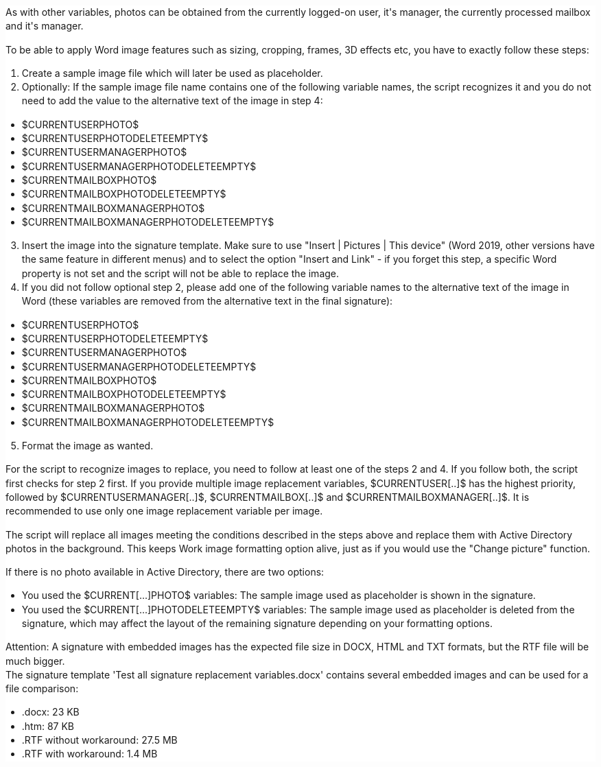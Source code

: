 As with other variables, photos can be obtained from the currently logged-on user, it's manager, the currently processed mailbox and it's manager.  
  
To be able to apply Word image features such as sizing, cropping, frames, 3D effects etc, you have to exactly follow these steps:  
1. Create a sample image file which will later be used as placeholder.  
2. Optionally: If the sample image file name contains one of the following variable names, the script recognizes it and you do not need to add the value to the alternative text of the image in step 4:  
 - \$CURRENTUSERPHOTO\$  
 - \$CURRENTUSERPHOTODELETEEMPTY\$  
 - \$CURRENTUSERMANAGERPHOTO\$  
 - \$CURRENTUSERMANAGERPHOTODELETEEMPTY\$  
 - \$CURRENTMAILBOXPHOTO\$  
 - \$CURRENTMAILBOXPHOTODELETEEMPTY\$  
 - \$CURRENTMAILBOXMANAGERPHOTO\$  
 - \$CURRENTMAILBOXMANAGERPHOTODELETEEMPTY\$  
3. Insert the image into the signature template. Make sure to use "Insert | Pictures | This device" (Word 2019, other versions have the same feature in different menus) and to select the option "Insert and Link" - if you forget this step, a specific Word property is not set and the script will not be able to replace the image.  
4. If you did not follow optional step 2, please add one of the following variable names to the alternative text of the image in Word (these variables are removed from the alternative text in the final signature):  
 - \$CURRENTUSERPHOTO\$  
 - \$CURRENTUSERPHOTODELETEEMPTY\$  
 - \$CURRENTUSERMANAGERPHOTO\$  
 - \$CURRENTUSERMANAGERPHOTODELETEEMPTY\$  
 - \$CURRENTMAILBOXPHOTO\$  
 - \$CURRENTMAILBOXPHOTODELETEEMPTY\$  
 - \$CURRENTMAILBOXMANAGERPHOTO\$  
 - \$CURRENTMAILBOXMANAGERPHOTODELETEEMPTY\$  
5. Format the image as wanted.  
  
For the script to recognize images to replace, you need to follow at least one of the steps 2 and 4. If you follow both, the script first checks for step 2 first. If you provide multiple image replacement variables, \$CURRENTUSER\[..]\$ has the highest priority, followed by \$CURRENTUSERMANAGER\[..]\$, \$CURRENTMAILBOX\[..]\$ and \$CURRENTMAILBOXMANAGER\[..]\$. It is recommended to use only one image replacement variable per image.  
  
The script will replace all images meeting the conditions described in the steps above and replace them with Active Directory photos in the background. This keeps Work image formatting option alive, just as if you would use the "Change picture" function.  
  
If there is no photo available in Active Directory, there are two options:  
- You used the \$CURRENT\[...]PHOTO\$ variables: The sample image used as placeholder is shown in the signature.  
- You used the \$CURRENT\[...]PHOTODELETEEMPTY\$ variables: The sample image used as placeholder is deleted from the signature, which may affect the layout of the remaining signature depending on your formatting options.  
  

Attention: A signature with embedded images has the expected file size in DOCX, HTML and TXT formats, but the RTF file will be much bigger.  
The signature template 'Test all signature replacement variables.docx' contains several embedded images and can be used for a file comparison:  
- .docx: 23 KB  
- .htm: 87 KB  
- .RTF without workaround: 27.5 MB  
- .RTF with workaround: 1.4 MB  
  